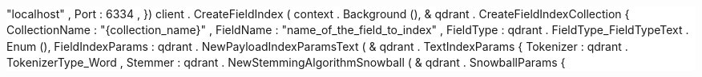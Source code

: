 "localhost"
,
Port
:
6334
,
})
client
.
CreateFieldIndex
(
context
.
Background
(),
&
qdrant
.
CreateFieldIndexCollection
{
CollectionName
:
"{collection_name}"
,
FieldName
:
"name_of_the_field_to_index"
,
FieldType
:
qdrant
.
FieldType_FieldTypeText
.
Enum
(),
FieldIndexParams
:
qdrant
.
NewPayloadIndexParamsText
(
&
qdrant
.
TextIndexParams
{
Tokenizer
:
qdrant
.
TokenizerType_Word
,
Stemmer
:
qdrant
.
NewStemmingAlgorithmSnowball
(
&
qdrant
.
SnowballParams
{